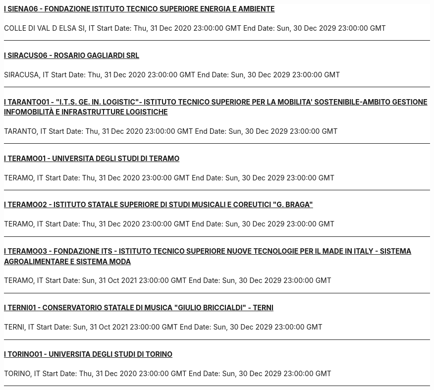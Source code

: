 <h4><a href="//www.its-energiaeambiente.it">I SIENA06 - FONDAZIONE ISTITUTO TECNICO SUPERIORE ENERGIA E AMBIENTE</a></h4>
COLLE DI VAL D ELSA SI, IT
Start Date: Thu, 31 Dec 2020 23:00:00 GMT
End Date: Sun, 30 Dec 2029 23:00:00 GMT

---
<h4><a href="//www.madeprogram.it">I SIRACUS06 - ROSARIO GAGLIARDI SRL</a></h4>
SIRACUSA, IT
Start Date: Thu, 31 Dec 2020 23:00:00 GMT
End Date: Sun, 30 Dec 2029 23:00:00 GMT

---
<h4><a href="//www.itslogisticapuglia.it">I TARANTO01 - "I.T.S. GE. IN. LOGISTIC"- ISTITUTO TECNICO SUPERIORE PER LA MOBILITA' SOSTENIBILE-AMBITO GESTIONE INFOMOBILITÀ E INFRASTRUTTURE LOGISTICHE</a></h4>
TARANTO, IT
Start Date: Thu, 31 Dec 2020 23:00:00 GMT
End Date: Sun, 30 Dec 2029 23:00:00 GMT

---
<h4><a href="//www.unite.it">I TERAMO01 - UNIVERSITA DEGLI STUDI DI TERAMO</a></h4>
TERAMO, IT
Start Date: Thu, 31 Dec 2020 23:00:00 GMT
End Date: Sun, 30 Dec 2029 23:00:00 GMT

---
<h4><a href="//www.istitutobraga.it">I TERAMO02 - ISTITUTO STATALE SUPERIORE DI STUDI MUSICALI E COREUTICI "G. BRAGA"</a></h4>
TERAMO, IT
Start Date: Thu, 31 Dec 2020 23:00:00 GMT
End Date: Sun, 30 Dec 2029 23:00:00 GMT

---
<h4><a href="//www.itsagroalimentarete.it">I TERAMO03 - FONDAZIONE ITS - ISTITUTO TECNICO SUPERIORE NUOVE TECNOLOGIE PER IL MADE IN ITALY - SISTEMA AGROALIMENTARE E SISTEMA MODA</a></h4>
TERAMO, IT
Start Date: Sun, 31 Oct 2021 23:00:00 GMT
End Date: Sun, 30 Dec 2029 23:00:00 GMT

---
<h4><a href="//www.briccialditerni.it">I TERNI01 - CONSERVATORIO STATALE DI MUSICA "GIULIO BRICCIALDI" - TERNI</a></h4>
TERNI, IT
Start Date: Sun, 31 Oct 2021 23:00:00 GMT
End Date: Sun, 30 Dec 2029 23:00:00 GMT

---
<h4><a href="//www.unito.it">I TORINO01 - UNIVERSITA DEGLI STUDI DI TORINO</a></h4>
TORINO, IT
Start Date: Thu, 31 Dec 2020 23:00:00 GMT
End Date: Sun, 30 Dec 2029 23:00:00 GMT

---